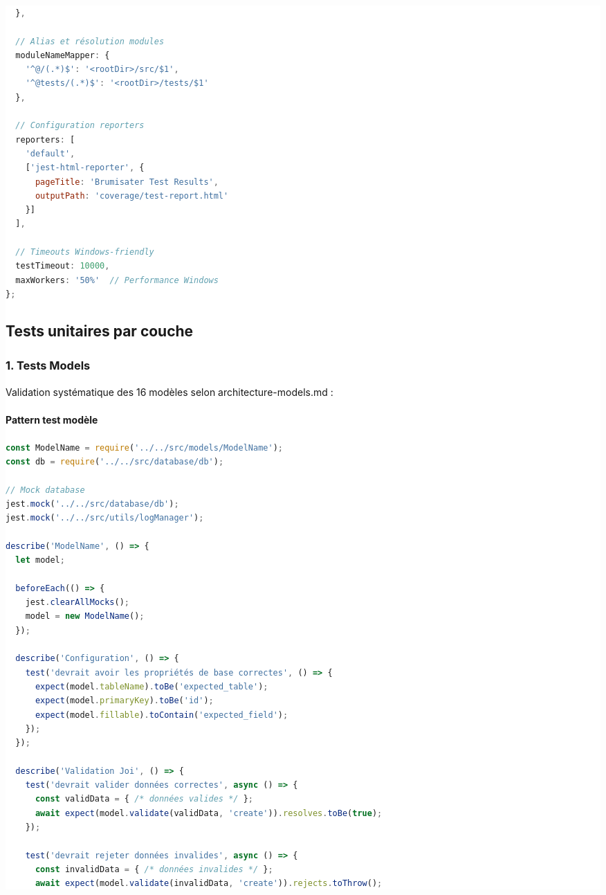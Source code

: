 ```javascript
  },
  
  // Alias et résolution modules
  moduleNameMapper: {
    '^@/(.*)$': '<rootDir>/src/$1',
    '^@tests/(.*)$': '<rootDir>/tests/$1'
  },
  
  // Configuration reporters
  reporters: [
    'default',
    ['jest-html-reporter', {
      pageTitle: 'Brumisater Test Results',
      outputPath: 'coverage/test-report.html'
    }]
  ],
  
  // Timeouts Windows-friendly
  testTimeout: 10000,
  maxWorkers: '50%'  // Performance Windows
};
```

## Tests unitaires par couche

### 1. Tests Models

Validation systématique des 16 modèles selon architecture-models.md :

#### Pattern test modèle
```javascript
const ModelName = require('../../src/models/ModelName');
const db = require('../../src/database/db');

// Mock database
jest.mock('../../src/database/db');
jest.mock('../../src/utils/logManager');

describe('ModelName', () => {
  let model;
  
  beforeEach(() => {
    jest.clearAllMocks();
    model = new ModelName();
  });
  
  describe('Configuration', () => {
    test('devrait avoir les propriétés de base correctes', () => {
      expect(model.tableName).toBe('expected_table');
      expect(model.primaryKey).toBe('id');
      expect(model.fillable).toContain('expected_field');
    });
  });
  
  describe('Validation Joi', () => {
    test('devrait valider données correctes', async () => {
      const validData = { /* données valides */ };
      await expect(model.validate(validData, 'create')).resolves.toBe(true);
    });
    
    test('devrait rejeter données invalides', async () => {
      const invalidData = { /* données invalides */ };
      await expect(model.validate(invalidData, 'create')).rejects.toThrow();
```